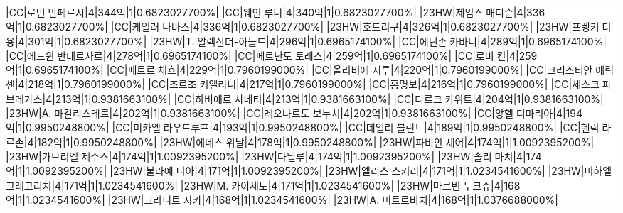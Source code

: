 |CC|로빈 반페르시|4|344억|1|0.6823027700%|
|CC|웨인 루니|4|340억|1|0.6823027700%|
|23HW|제임스 매디슨|4|336억|1|0.6823027700%|
|CC|케일러 나바스|4|336억|1|0.6823027700%|
|23HW|호드리구|4|326억|1|0.6823027700%|
|23HW|프렝키 더용|4|301억|1|0.6823027700%|
|23HW|T. 알렉산더-아놀드|4|296억|1|0.6965174100%|
|CC|에딘손 카바니|4|289억|1|0.6965174100%|
|CC|에드윈 반데르사르|4|278억|1|0.6965174100%|
|CC|페르난도 토레스|4|259억|1|0.6965174100%|
|CC|로비 킨|4|259억|1|0.6965174100%|
|CC|페트르 체흐|4|229억|1|0.7960199000%|
|CC|올리비에 지루|4|220억|1|0.7960199000%|
|CC|크리스티안 에릭센|4|218억|1|0.7960199000%|
|CC|조르조 키엘리니|4|217억|1|0.7960199000%|
|CC|홍명보|4|216억|1|0.7960199000%|
|CC|세스크 파브레가스|4|213억|1|0.9381663100%|
|CC|하비에르 사네티|4|213억|1|0.9381663100%|
|CC|디르크 카위트|4|204억|1|0.9381663100%|
|23HW|A. 마칼리스테르|4|202억|1|0.9381663100%|
|CC|레오나르도 보누치|4|202억|1|0.9381663100%|
|CC|앙헬 디마리아|4|194억|1|0.9950248800%|
|CC|미카엘 라우드루프|4|193억|1|0.9950248800%|
|CC|데일리 블린트|4|189억|1|0.9950248800%|
|CC|헨릭 라르손|4|182억|1|0.9950248800%|
|23HW|에네스 위날|4|178억|1|0.9950248800%|
|23HW|파비안 셰어|4|174억|1|1.0092395200%|
|23HW|가브리엘 제주스|4|174억|1|1.0092395200%|
|23HW|다닐루|4|174억|1|1.0092395200%|
|23HW|솔리 마치|4|174억|1|1.0092395200%|
|23HW|불라예 디아|4|171억|1|1.0092395200%|
|23HW|엘리스 스키리|4|171억|1|1.0234541600%|
|23HW|미하엘 그레고리치|4|171억|1|1.0234541600%|
|23HW|M. 카이세도|4|171억|1|1.0234541600%|
|23HW|마르빈 두크슈|4|168억|1|1.0234541600%|
|23HW|그라니트 자카|4|168억|1|1.0234541600%|
|23HW|A. 미트로비치|4|168억|1|1.0376688000%|